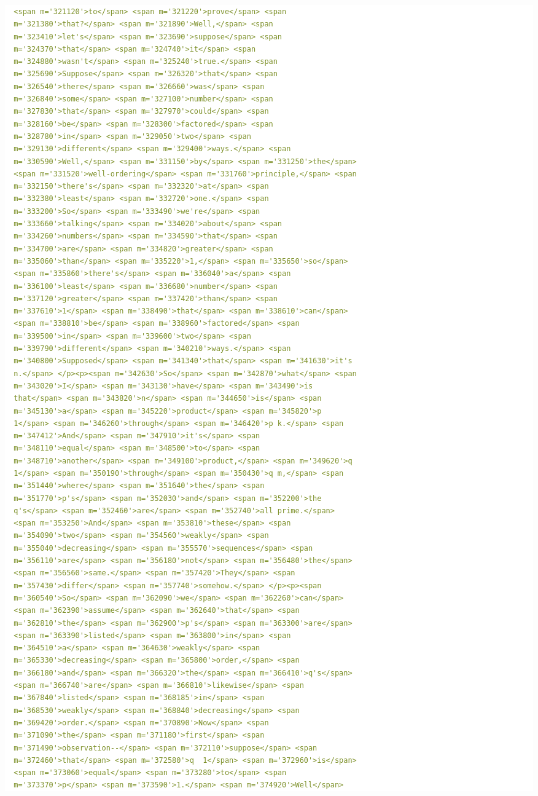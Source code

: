 ```yaml
  <span m='321120'>to</span> <span m='321220'>prove</span> <span
  m='321380'>that?</span> <span m='321890'>Well,</span> <span
  m='323410'>let's</span> <span m='323690'>suppose</span> <span
  m='324370'>that</span> <span m='324740'>it</span> <span
  m='324880'>wasn't</span> <span m='325240'>true.</span> <span
  m='325690'>Suppose</span> <span m='326320'>that</span> <span
  m='326540'>there</span> <span m='326660'>was</span> <span
  m='326840'>some</span> <span m='327100'>number</span> <span
  m='327830'>that</span> <span m='327970'>could</span> <span
  m='328160'>be</span> <span m='328300'>factored</span> <span
  m='328780'>in</span> <span m='329050'>two</span> <span
  m='329130'>different</span> <span m='329400'>ways.</span> <span
  m='330590'>Well,</span> <span m='331150'>by</span> <span m='331250'>the</span>
  <span m='331520'>well-ordering</span> <span m='331760'>principle,</span> <span
  m='332150'>there's</span> <span m='332320'>at</span> <span
  m='332380'>least</span> <span m='332720'>one.</span> <span
  m='333200'>So</span> <span m='333490'>we're</span> <span
  m='333660'>talking</span> <span m='334020'>about</span> <span
  m='334260'>numbers</span> <span m='334590'>that</span> <span
  m='334700'>are</span> <span m='334820'>greater</span> <span
  m='335060'>than</span> <span m='335220'>1,</span> <span m='335650'>so</span>
  <span m='335860'>there's</span> <span m='336040'>a</span> <span
  m='336100'>least</span> <span m='336680'>number</span> <span
  m='337120'>greater</span> <span m='337420'>than</span> <span
  m='337610'>1</span> <span m='338490'>that</span> <span m='338610'>can</span>
  <span m='338810'>be</span> <span m='338960'>factored</span> <span
  m='339500'>in</span> <span m='339600'>two</span> <span
  m='339790'>different</span> <span m='340210'>ways.</span> <span
  m='340800'>Supposed</span> <span m='341340'>that</span> <span m='341630'>it's
  n.</span> </p><p><span m='342630'>So</span> <span m='342870'>what</span> <span
  m='343020'>I</span> <span m='343130'>have</span> <span m='343490'>is
  that</span> <span m='343820'>n</span> <span m='344650'>is</span> <span
  m='345130'>a</span> <span m='345220'>product</span> <span m='345820'>p
  1</span> <span m='346260'>through</span> <span m='346420'>p k.</span> <span
  m='347412'>And</span> <span m='347910'>it's</span> <span
  m='348110'>equal</span> <span m='348500'>to</span> <span
  m='348710'>another</span> <span m='349100'>product,</span> <span m='349620'>q
  1</span> <span m='350190'>through</span> <span m='350430'>q m,</span> <span
  m='351440'>where</span> <span m='351640'>the</span> <span
  m='351770'>p's</span> <span m='352030'>and</span> <span m='352200'>the
  q's</span> <span m='352460'>are</span> <span m='352740'>all prime.</span>
  <span m='353250'>And</span> <span m='353810'>these</span> <span
  m='354090'>two</span> <span m='354560'>weakly</span> <span
  m='355040'>decreasing</span> <span m='355570'>sequences</span> <span
  m='356110'>are</span> <span m='356180'>not</span> <span m='356480'>the</span>
  <span m='356560'>same.</span> <span m='357420'>They</span> <span
  m='357430'>differ</span> <span m='357740'>somehow.</span> </p><p><span
  m='360540'>So</span> <span m='362090'>we</span> <span m='362260'>can</span>
  <span m='362390'>assume</span> <span m='362640'>that</span> <span
  m='362810'>the</span> <span m='362900'>p's</span> <span m='363300'>are</span>
  <span m='363390'>listed</span> <span m='363800'>in</span> <span
  m='364510'>a</span> <span m='364630'>weakly</span> <span
  m='365330'>decreasing</span> <span m='365800'>order,</span> <span
  m='366180'>and</span> <span m='366320'>the</span> <span m='366410'>q's</span>
  <span m='366740'>are</span> <span m='366810'>likewise</span> <span
  m='367840'>listed</span> <span m='368185'>in</span> <span
  m='368530'>weakly</span> <span m='368840'>decreasing</span> <span
  m='369420'>order.</span> <span m='370890'>Now</span> <span
  m='371090'>the</span> <span m='371180'>first</span> <span
  m='371490'>observation--</span> <span m='372110'>suppose</span> <span
  m='372460'>that</span> <span m='372580'>q  1</span> <span m='372960'>is</span>
  <span m='373060'>equal</span> <span m='373280'>to</span> <span
  m='373370'>p</span> <span m='373590'>1.</span> <span m='374920'>Well</span>
```